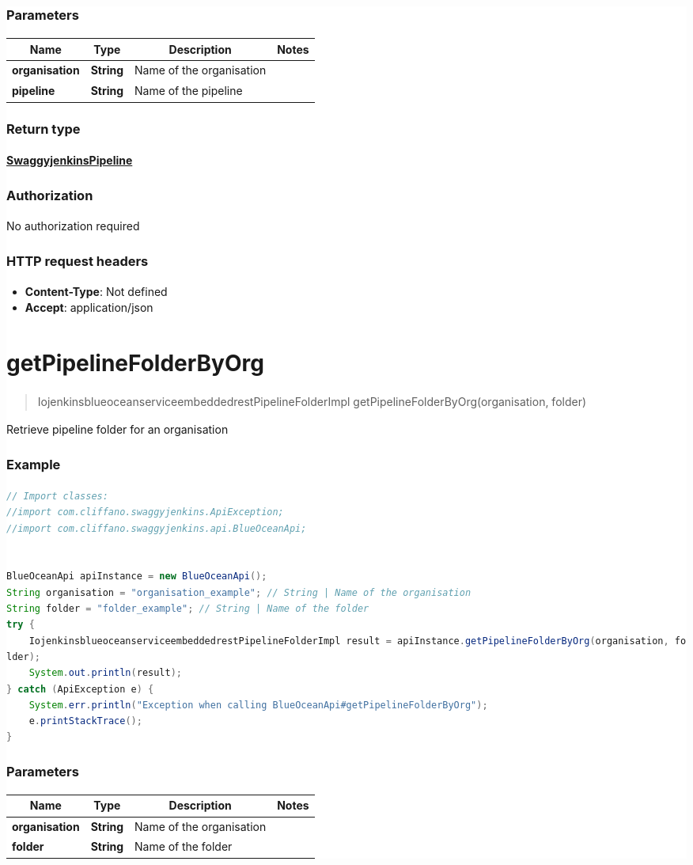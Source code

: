 ### Parameters

Name | Type | Description  | Notes
------------- | ------------- | ------------- | -------------
 **organisation** | **String**| Name of the organisation |
 **pipeline** | **String**| Name of the pipeline |

### Return type

[**SwaggyjenkinsPipeline**](SwaggyjenkinsPipeline.md)

### Authorization

No authorization required

### HTTP request headers

 - **Content-Type**: Not defined
 - **Accept**: application/json

<a name="getPipelineFolderByOrg"></a>
# **getPipelineFolderByOrg**
> IojenkinsblueoceanserviceembeddedrestPipelineFolderImpl getPipelineFolderByOrg(organisation, folder)



Retrieve pipeline folder for an organisation

### Example
```java
// Import classes:
//import com.cliffano.swaggyjenkins.ApiException;
//import com.cliffano.swaggyjenkins.api.BlueOceanApi;


BlueOceanApi apiInstance = new BlueOceanApi();
String organisation = "organisation_example"; // String | Name of the organisation
String folder = "folder_example"; // String | Name of the folder
try {
    IojenkinsblueoceanserviceembeddedrestPipelineFolderImpl result = apiInstance.getPipelineFolderByOrg(organisation, folder);
    System.out.println(result);
} catch (ApiException e) {
    System.err.println("Exception when calling BlueOceanApi#getPipelineFolderByOrg");
    e.printStackTrace();
}
```

### Parameters

Name | Type | Description  | Notes
------------- | ------------- | ------------- | -------------
 **organisation** | **String**| Name of the organisation |
 **folder** | **String**| Name of the folder |
